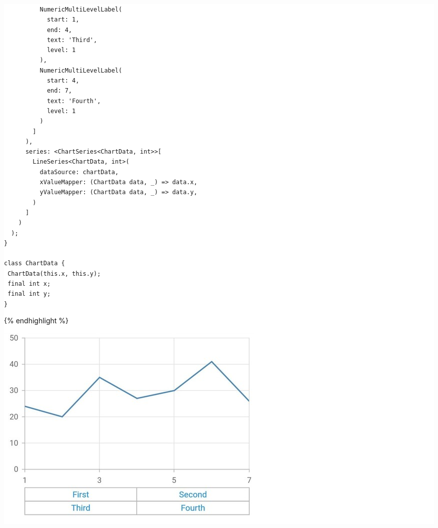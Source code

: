               NumericMultiLevelLabel(
                start: 1, 
                end: 4, 
                text: 'Third', 
                level: 1
              ),
              NumericMultiLevelLabel(
                start: 4, 
                end: 7, 
                text: 'Fourth', 
                level: 1
              )
            ]
          ),
          series: <ChartSeries<ChartData, int>>[
            LineSeries<ChartData, int>(
              dataSource: chartData,
              xValueMapper: (ChartData data, _) => data.x,
              yValueMapper: (ChartData data, _) => data.y,
            )
          ]
        )
      );
    }

    class ChartData {
     ChartData(this.x, this.y);
     final int x;
     final int y;
    }

{% endhighlight %}

![Multi-level labels](images/axis-customization/multi_level_label_text_customization.jpg)

